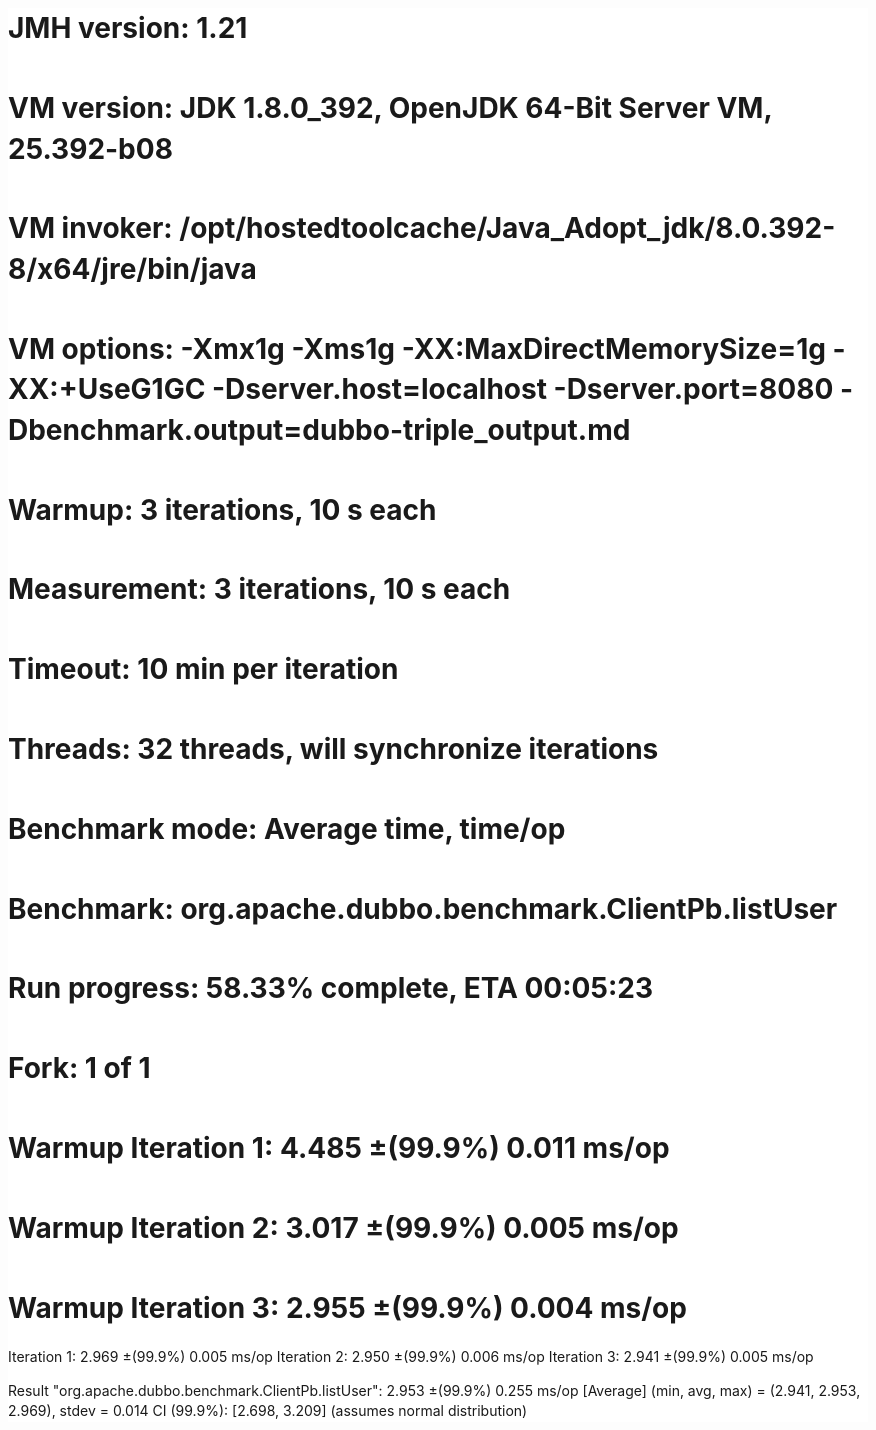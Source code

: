
# JMH version: 1.21
# VM version: JDK 1.8.0_392, OpenJDK 64-Bit Server VM, 25.392-b08
# VM invoker: /opt/hostedtoolcache/Java_Adopt_jdk/8.0.392-8/x64/jre/bin/java
# VM options: -Xmx1g -Xms1g -XX:MaxDirectMemorySize=1g -XX:+UseG1GC -Dserver.host=localhost -Dserver.port=8080 -Dbenchmark.output=dubbo-triple_output.md
# Warmup: 3 iterations, 10 s each
# Measurement: 3 iterations, 10 s each
# Timeout: 10 min per iteration
# Threads: 32 threads, will synchronize iterations
# Benchmark mode: Average time, time/op
# Benchmark: org.apache.dubbo.benchmark.ClientPb.listUser

# Run progress: 58.33% complete, ETA 00:05:23
# Fork: 1 of 1
# Warmup Iteration   1: 4.485 ±(99.9%) 0.011 ms/op
# Warmup Iteration   2: 3.017 ±(99.9%) 0.005 ms/op
# Warmup Iteration   3: 2.955 ±(99.9%) 0.004 ms/op
Iteration   1: 2.969 ±(99.9%) 0.005 ms/op
Iteration   2: 2.950 ±(99.9%) 0.006 ms/op
Iteration   3: 2.941 ±(99.9%) 0.005 ms/op


Result "org.apache.dubbo.benchmark.ClientPb.listUser":
  2.953 ±(99.9%) 0.255 ms/op [Average]
  (min, avg, max) = (2.941, 2.953, 2.969), stdev = 0.014
  CI (99.9%): [2.698, 3.209] (assumes normal distribution)
